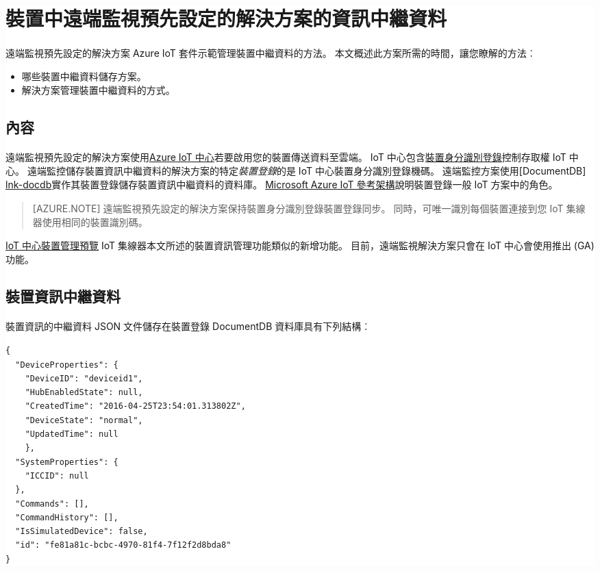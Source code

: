<properties
 pageTitle="裝置中遠端監視解決方案的資訊中繼資料 |Microsoft Azure"
 description="Azure IoT 描述預先設定的解決方案遠端監控和其架構。"
 services=""
 suite="iot-suite"
 documentationCenter=""
 authors="dominicbetts"
 manager="timlt"
 editor=""/>

<tags
 ms.service="iot-suite"
 ms.devlang="na"
 ms.topic="article"
 ms.tgt_pltfrm="na"
 ms.workload="na"
 ms.date="09/12/2016"
 ms.author="dobett"/>

# <a name="device-information-metadata-in-the-remote-monitoring-preconfigured-solution"></a>裝置中遠端監視預先設定的解決方案的資訊中繼資料

遠端監視預先設定的解決方案 Azure IoT 套件示範管理裝置中繼資料的方法。 本文概述此方案所需的時間，讓您瞭解的方法︰

- 哪些裝置中繼資料儲存方案。
- 解決方案管理裝置中繼資料的方式。

## <a name="context"></a>內容

遠端監視預先設定的解決方案使用[Azure IoT 中心][lnk-iot-hub]若要啟用您的裝置傳送資料至雲端。 IoT 中心包含[裝置身分識別登錄][lnk-identity-registry]控制存取權 IoT 中心。 遠端監控儲存裝置資訊中繼資料的解決方案的特定*裝置登錄*的是 IoT 中心裝置身分識別登錄機碼。 遠端監控方案使用[DocumentDB] [lnk-docdb]實作其裝置登錄儲存裝置資訊中繼資料的資料庫。 [Microsoft Azure IoT 參考架構][lnk-ref-arch]說明裝置登錄一般 IoT 方案中的角色。

> [AZURE.NOTE] 遠端監視預先設定的解決方案保持裝置身分識別登錄裝置登錄同步。 同時，可唯一識別每個裝置連接到您 IoT 集線器使用相同的裝置識別碼。

[IoT 中心裝置管理預覽][ lnk-dm-preview] IoT 集線器本文所述的裝置資訊管理功能類似的新增功能。 目前，遠端監視解決方案只會在 IoT 中心會使用推出 (GA) 功能。

## <a name="device-information-metadata"></a>裝置資訊中繼資料

裝置資訊的中繼資料 JSON 文件儲存在裝置登錄 DocumentDB 資料庫具有下列結構︰

```
{
  "DeviceProperties": {
    "DeviceID": "deviceid1",
    "HubEnabledState": null,
    "CreatedTime": "2016-04-25T23:54:01.313802Z",
    "DeviceState": "normal",
    "UpdatedTime": null
    },
  "SystemProperties": {
    "ICCID": null
  },
  "Commands": [],
  "CommandHistory": [],
  "IsSimulatedDevice": false,
  "id": "fe81a81c-bcbc-4970-81f4-7f12f2d8bda8"
}
```


[img-device-list]: media/iot-suite-remote-monitoring-device-info/image1.png
[img-device-edit]: media/iot-suite-remote-monitoring-device-info/image2.png
[img-device-remove]: media/iot-suite-remote-monitoring-device-info/image3.png
[lnk-iot-hub]: https://azure.microsoft.com/documentation/services/iot-hub/
[lnk-identity-registry]: ../iot-hub/iot-hub-devguide-identity-registry.md
[lnk-docdb]: https://azure.microsoft.com/documentation/services/documentdb/
[lnk-ref-arch]: http://download.microsoft.com/download/A/4/D/A4DAD253-BC21-41D3-B9D9-87D2AE6F0719/Microsoft_Azure_IoT_Reference_Architecture.pdf
[lnk-stream-analytics]: https://azure.microsoft.com/documentation/services/stream-analytics/
[lnk-dm-preview]: ../iot-hub/iot-hub-device-management-overview.md
[lnk-dynamic-telemetry]: iot-suite-dynamic-telemetry.md
[lnk-predictive-overview]: iot-suite-predictive-overview.md
[lnk-faq]: iot-suite-faq.md
[lnk-security-groundup]: securing-iot-ground-up.md